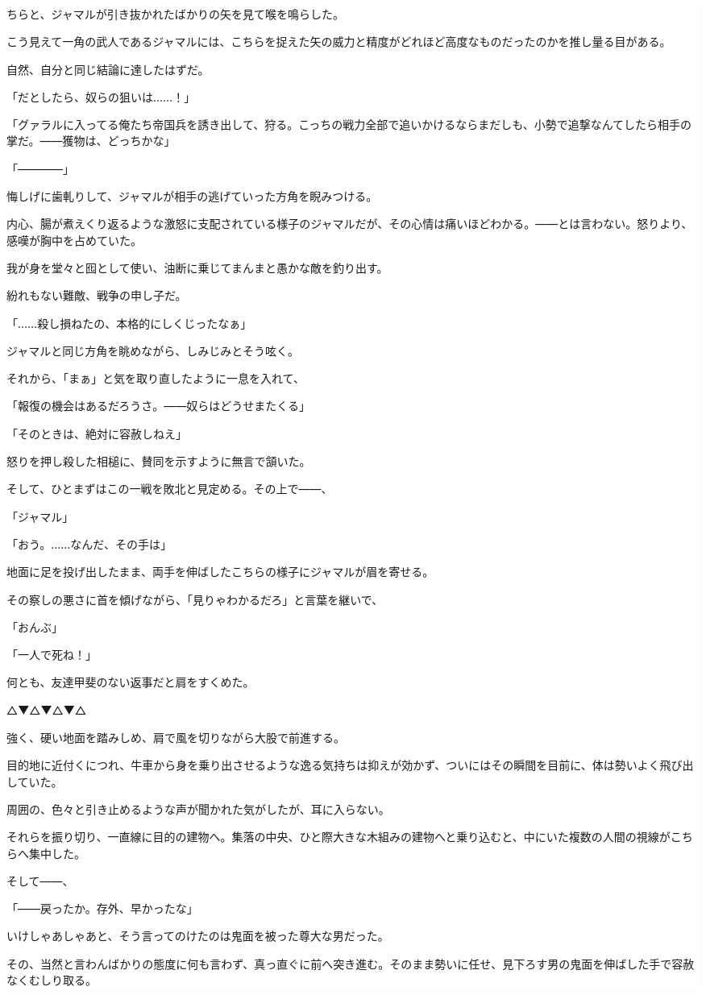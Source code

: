 ちらと、ジャマルが引き抜かれたばかりの矢を見て喉を鳴らした。

こう見えて一角の武人であるジャマルには、こちらを捉えた矢の威力と精度がどれほど高度なものだったのかを推し量る目がある。

自然、自分と同じ結論に達したはずだ。

「だとしたら、奴らの狙いは……！」

「グァラルに入ってる俺たち帝国兵を誘き出して、狩る。こっちの戦力全部で追いかけるならまだしも、小勢で追撃なんてしたら相手の掌だ。――獲物は、どっちかな」

「――――」

悔しげに歯軋りして、ジャマルが相手の逃げていった方角を睨みつける。

内心、腸が煮えくり返るような激怒に支配されている様子のジャマルだが、その心情は痛いほどわかる。――とは言わない。怒りより、感嘆が胸中を占めていた。

我が身を堂々と囮として使い、油断に乗じてまんまと愚かな敵を釣り出す。

紛れもない難敵、戦争の申し子だ。

「……殺し損ねたの、本格的にしくじったなぁ」

ジャマルと同じ方角を眺めながら、しみじみとそう呟く。

それから、「まぁ」と気を取り直したように一息を入れて、

「報復の機会はあるだろうさ。――奴らはどうせまたくる」

「そのときは、絶対に容赦しねえ」

怒りを押し殺した相槌に、賛同を示すように無言で頷いた。

そして、ひとまずはこの一戦を敗北と見定める。その上で――、

「ジャマル」

「おう。……なんだ、その手は」

地面に足を投げ出したまま、両手を伸ばしたこちらの様子にジャマルが眉を寄せる。

その察しの悪さに首を傾げながら、「見りゃわかるだろ」と言葉を継いで、

「おんぶ」

「一人で死ね！」

何とも、友達甲斐のない返事だと肩をすくめた。

△▼△▼△▼△

強く、硬い地面を踏みしめ、肩で風を切りながら大股で前進する。

目的地に近付くにつれ、牛車から身を乗り出させるような逸る気持ちは抑えが効かず、ついにはその瞬間を目前に、体は勢いよく飛び出していた。

周囲の、色々と引き止めるような声が聞かれた気がしたが、耳に入らない。

それらを振り切り、一直線に目的の建物へ。集落の中央、ひと際大きな木組みの建物へと乗り込むと、中にいた複数の人間の視線がこちらへ集中した。

そして――、

「――戻ったか。存外、早かったな」

いけしゃあしゃあと、そう言ってのけたのは鬼面を被った尊大な男だった。

その、当然と言わんばかりの態度に何も言わず、真っ直ぐに前へ突き進む。そのまま勢いに任せ、見下ろす男の鬼面を伸ばした手で容赦なくむしり取る。
